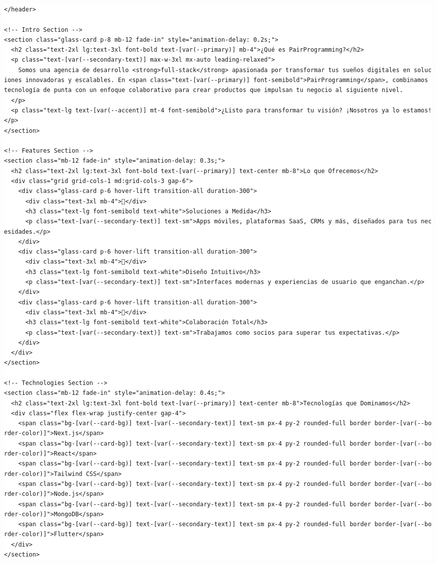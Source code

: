     </header>

    <!-- Intro Section -->
    <section class="glass-card p-8 mb-12 fade-in" style="animation-delay: 0.2s;">
      <h2 class="text-2xl lg:text-3xl font-bold text-[var(--primary)] mb-4">¿Qué es PairProgramming?</h2>
      <p class="text-[var(--secondary-text)] max-w-3xl mx-auto leading-relaxed">
        Somos una agencia de desarrollo <strong>full-stack</strong> apasionada por transformar tus sueños digitales en soluciones innovadoras y escalables. En <span class="text-[var(--primary)] font-semibold">PairProgramming</span>, combinamos tecnología de punta con un enfoque colaborativo para crear productos que impulsan tu negocio al siguiente nivel.
      </p>
      <p class="text-lg text-[var(--accent)] mt-4 font-semibold">¿Listo para transformar tu visión? ¡Nosotros ya lo estamos!</p>
    </section>

    <!-- Features Section -->
    <section class="mb-12 fade-in" style="animation-delay: 0.3s;">
      <h2 class="text-2xl lg:text-3xl font-bold text-[var(--primary)] text-center mb-8">Lo que Ofrecemos</h2>
      <div class="grid grid-cols-1 md:grid-cols-3 gap-6">
        <div class="glass-card p-6 hover-lift transition-all duration-300">
          <div class="text-3xl mb-4">🚀</div>
          <h3 class="text-lg font-semibold text-white">Soluciones a Medida</h3>
          <p class="text-[var(--secondary-text)] text-sm">Apps móviles, plataformas SaaS, CRMs y más, diseñados para tus necesidades.</p>
        </div>
        <div class="glass-card p-6 hover-lift transition-all duration-300">
          <div class="text-3xl mb-4">🎨</div>
          <h3 class="text-lg font-semibold text-white">Diseño Intuitivo</h3>
          <p class="text-[var(--secondary-text)] text-sm">Interfaces modernas y experiencias de usuario que enganchan.</p>
        </div>
        <div class="glass-card p-6 hover-lift transition-all duration-300">
          <div class="text-3xl mb-4">🤝</div>
          <h3 class="text-lg font-semibold text-white">Colaboración Total</h3>
          <p class="text-[var(--secondary-text)] text-sm">Trabajamos como socios para superar tus expectativas.</p>
        </div>
      </div>
    </section>

    <!-- Technologies Section -->
    <section class="mb-12 fade-in" style="animation-delay: 0.4s;">
      <h2 class="text-2xl lg:text-3xl font-bold text-[var(--primary)] text-center mb-8">Tecnologías que Dominamos</h2>
      <div class="flex flex-wrap justify-center gap-4">
        <span class="bg-[var(--card-bg)] text-[var(--secondary-text)] text-sm px-4 py-2 rounded-full border border-[var(--border-color)]">Next.js</span>
        <span class="bg-[var(--card-bg)] text-[var(--secondary-text)] text-sm px-4 py-2 rounded-full border border-[var(--border-color)]">React</span>
        <span class="bg-[var(--card-bg)] text-[var(--secondary-text)] text-sm px-4 py-2 rounded-full border border-[var(--border-color)]">Tailwind CSS</span>
        <span class="bg-[var(--card-bg)] text-[var(--secondary-text)] text-sm px-4 py-2 rounded-full border border-[var(--border-color)]">Node.js</span>
        <span class="bg-[var(--card-bg)] text-[var(--secondary-text)] text-sm px-4 py-2 rounded-full border border-[var(--border-color)]">MongoDB</span>
        <span class="bg-[var(--card-bg)] text-[var(--secondary-text)] text-sm px-4 py-2 rounded-full border border-[var(--border-color)]">Flutter</span>
      </div>
    </section>
